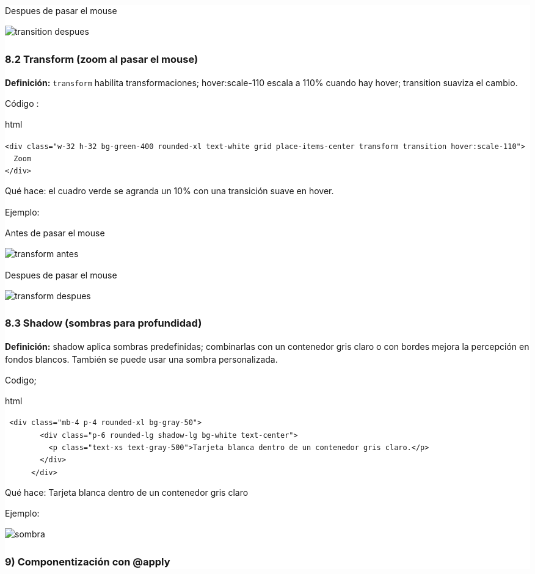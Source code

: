 Despues de pasar el mouse

![transition despues](https://github.com/ManuelYanceyan/Trabajos-en-equipo/blob/b8a418e75b7bdb448b3106e7aace5cd8f89a3e99/exposicion01/recursos/transitionDespues.png)

### 8.2 Transform (zoom al pasar el mouse)

**Definición:** `transform` habilita transformaciones; hover:scale-110 escala a 110% cuando hay hover; transition suaviza el cambio.

Código :

html
```
<div class="w-32 h-32 bg-green-400 rounded-xl text-white grid place-items-center transform transition hover:scale-110">
  Zoom
</div>
```

Qué hace: el cuadro verde se agranda un 10% con una transición suave en hover.

Ejemplo:

Antes de pasar el mouse

![transform antes](https://github.com/ManuelYanceyan/Trabajos-en-equipo/blob/ba1dd8b631aee76642270ca6a296d7eeafa13c93/exposicion01/recursos/zoomAntes.png)

Despues de pasar el mouse

![transform despues](https://github.com/ManuelYanceyan/Trabajos-en-equipo/blob/ba1dd8b631aee76642270ca6a296d7eeafa13c93/exposicion01/recursos/zoomDespues.png)



### 8.3 Shadow (sombras para profundidad)

**Definición:** shadow aplica sombras predefinidas; combinarlas con un contenedor gris claro o con bordes mejora la percepción en fondos blancos. También se puede usar una sombra personalizada.

Codigo;

html
```
 <div class="mb-4 p-4 rounded-xl bg-gray-50">
        <div class="p-6 rounded-lg shadow-lg bg-white text-center">
          <p class="text-xs text-gray-500">Tarjeta blanca dentro de un contenedor gris claro.</p>
        </div>
      </div>
```

Qué hace: Tarjeta blanca dentro de un contenedor gris claro

Ejemplo:

![sombra](https://github.com/ManuelYanceyan/Trabajos-en-equipo/blob/1989d4f8a040623f323480d10e150fa234d07bf1/exposicion01/recursos/Pantallazo%2004-09-2025%2001.40.23.png)


### 9) Componentización con @apply
